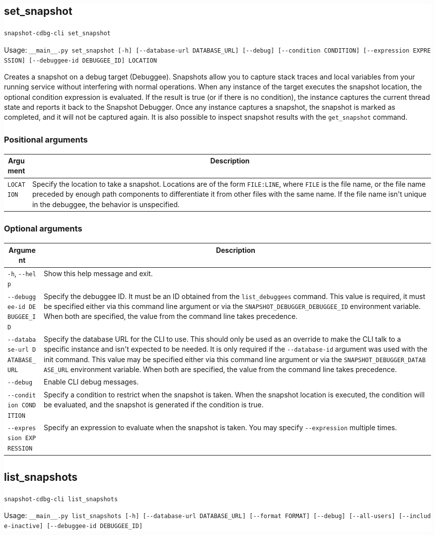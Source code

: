 
## set_snapshot

```
snapshot-cdbg-cli set_snapshot
```

Usage: `__main__.py set_snapshot [-h] [--database-url DATABASE_URL]
[--debug] [--condition CONDITION] [--expression EXPRESSION]
[--debuggee-id DEBUGGEE_ID] LOCATION`

Creates a snapshot on a debug target (Debuggee). Snapshots allow you to capture
stack traces and local variables from your running service without interfering
with normal operations. When any instance of the target executes the snapshot
location, the optional condition expression is evaluated. If the result is true
(or if there is no condition), the instance captures the current thread state
and reports it back to the Snapshot Debugger. Once any instance captures a
snapshot, the snapshot is marked as completed, and it will not be captured
again. It is also possible to inspect snapshot results with the
`get_snapshot` command.

### Positional arguments

| Argument      | Description |
|---------------|-------------|
| `LOCATION`    | Specify the location to take a snapshot. Locations are of the form `FILE:LINE`, where `FILE` is the file name, or the file name preceded by enough path components to differentiate it from other files with the same name. If the file name isn't unique in the debuggee, the behavior is unspecified. |

### Optional arguments

| Argument                      | Description |
|-------------------------------|-------------|
| `-h`, `--help`                | Show this help message and exit. |
| `--debuggee-id DEBUGGEE_ID`   | Specify the debuggee ID. It must be an ID obtained from the `list_debuggees` command. This value is required, it must be specified either via this command line argument or via the `SNAPSHOT_DEBUGGER_DEBUGGEE_ID` environment variable.  When both are specified, the value from the command line takes precedence. |
| `--database-url DATABASE_URL` | Specify the database URL for the CLI to use. This should only be used as an override to make the CLI talk to a specific instance and isn't expected to be needed. It is only required if the `--database-id` argument was used with the init command.  This value may be specified either via this command line argument or via the `SNAPSHOT_DEBUGGER_DATABASE_URL` environment variable.  When both are specified, the value from the command line takes precedence. |
| `--debug`                     | Enable CLI debug messages. |
| `--condition CONDITION`       | Specify a condition to restrict when the snapshot is taken. When the snapshot location is executed, the condition will be evaluated, and the snapshot is generated if the condition is true. |
| `--expression EXPRESSION`     | Specify an expression to evaluate when the snapshot is taken. You may specify `--expression` multiple times. |

## list_snapshots

```
snapshot-cdbg-cli list_snapshots
```


Usage: `__main__.py list_snapshots [-h] [--database-url DATABASE_URL] [--format
FORMAT] [--debug] [--all-users] [--include-inactive]
[--debuggee-id DEBUGGEE_ID]`
